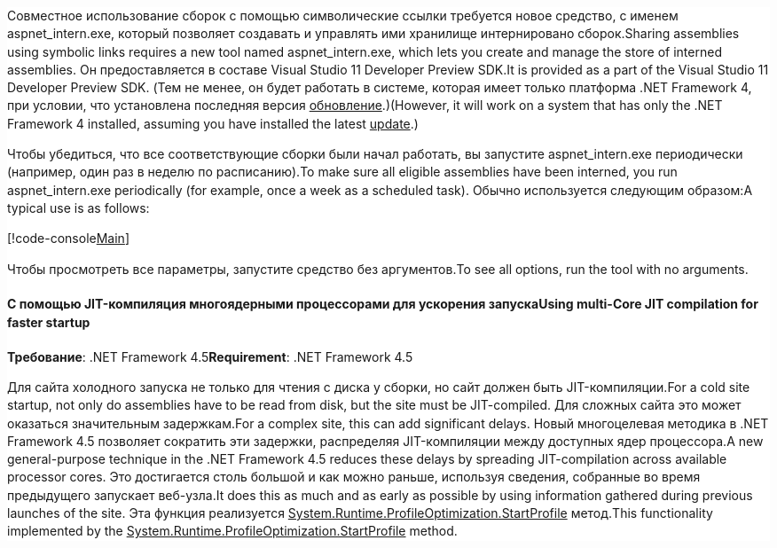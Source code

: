<span data-ttu-id="fd3b6-348">Совместное использование сборок с помощью символические ссылки требуется новое средство, с именем aspnet\_intern.exe, который позволяет создавать и управлять ими хранилище интернировано сборок.</span><span class="sxs-lookup"><span data-stu-id="fd3b6-348">Sharing assemblies using symbolic links requires a new tool named aspnet\_intern.exe, which lets you create and manage the store of interned assemblies.</span></span> <span data-ttu-id="fd3b6-349">Он предоставляется в составе Visual Studio 11 Developer Preview SDK.</span><span class="sxs-lookup"><span data-stu-id="fd3b6-349">It is provided as a part of the Visual Studio 11 Developer Preview SDK.</span></span> <span data-ttu-id="fd3b6-350">(Тем не менее, он будет работать в системе, которая имеет только платформа .NET Framework 4, при условии, что установлена последняя версия [обновление](https://support.microsoft.com/kb/2468871).)</span><span class="sxs-lookup"><span data-stu-id="fd3b6-350">(However, it will work on a system that has only the .NET Framework 4 installed, assuming you have installed the latest [update](https://support.microsoft.com/kb/2468871).)</span></span>

<span data-ttu-id="fd3b6-351">Чтобы убедиться, что все соответствующие сборки были начал работать, вы запустите aspnet\_intern.exe периодически (например, один раз в неделю по расписанию).</span><span class="sxs-lookup"><span data-stu-id="fd3b6-351">To make sure all eligible assemblies have been interned, you run aspnet\_intern.exe periodically (for example, once a week as a scheduled task).</span></span> <span data-ttu-id="fd3b6-352">Обычно используется следующим образом:</span><span class="sxs-lookup"><span data-stu-id="fd3b6-352">A typical use is as follows:</span></span>

[!code-console[Main](whats-new-in-aspnet-45-and-visual-studio-2012/samples/sample14.cmd)]

<span data-ttu-id="fd3b6-353">Чтобы просмотреть все параметры, запустите средство без аргументов.</span><span class="sxs-lookup"><span data-stu-id="fd3b6-353">To see all options, run the tool with no arguments.</span></span>

<a id="_Toc_perf_4"></a>
#### <a name="using-multi-core-jit-compilation-for-faster-startup"></a><span data-ttu-id="fd3b6-354">С помощью JIT-компиляция многоядерными процессорами для ускорения запуска</span><span class="sxs-lookup"><span data-stu-id="fd3b6-354">Using multi-Core JIT compilation for faster startup</span></span>

<span data-ttu-id="fd3b6-355">**Требование**: .NET Framework 4.5</span><span class="sxs-lookup"><span data-stu-id="fd3b6-355">**Requirement**: .NET Framework 4.5</span></span>

<span data-ttu-id="fd3b6-356">Для сайта холодного запуска не только для чтения с диска у сборки, но сайт должен быть JIT-компиляции.</span><span class="sxs-lookup"><span data-stu-id="fd3b6-356">For a cold site startup, not only do assemblies have to be read from disk, but the site must be JIT-compiled.</span></span> <span data-ttu-id="fd3b6-357">Для сложных сайта это может оказаться значительным задержкам.</span><span class="sxs-lookup"><span data-stu-id="fd3b6-357">For a complex site, this can add significant delays.</span></span> <span data-ttu-id="fd3b6-358">Новый многоцелевая методика в .NET Framework 4.5 позволяет сократить эти задержки, распределяя JIT-компиляции между доступных ядер процессора.</span><span class="sxs-lookup"><span data-stu-id="fd3b6-358">A new general-purpose technique in the .NET Framework 4.5 reduces these delays by spreading JIT-compilation across available processor cores.</span></span> <span data-ttu-id="fd3b6-359">Это достигается столь большой и как можно раньше, используя сведения, собранные во время предыдущего запускает веб-узла.</span><span class="sxs-lookup"><span data-stu-id="fd3b6-359">It does this as much and as early as possible by using information gathered during previous launches of the site.</span></span> <span data-ttu-id="fd3b6-360">Эта функция реализуется [System.Runtime.ProfileOptimization.StartProfile](https://msdn.microsoft.com/library/system.runtime.profileoptimization.startprofile(VS.110).aspx) метод.</span><span class="sxs-lookup"><span data-stu-id="fd3b6-360">This functionality implemented by the [System.Runtime.ProfileOptimization.StartProfile](https://msdn.microsoft.com/library/system.runtime.profileoptimization.startprofile(VS.110).aspx) method.</span></span>
